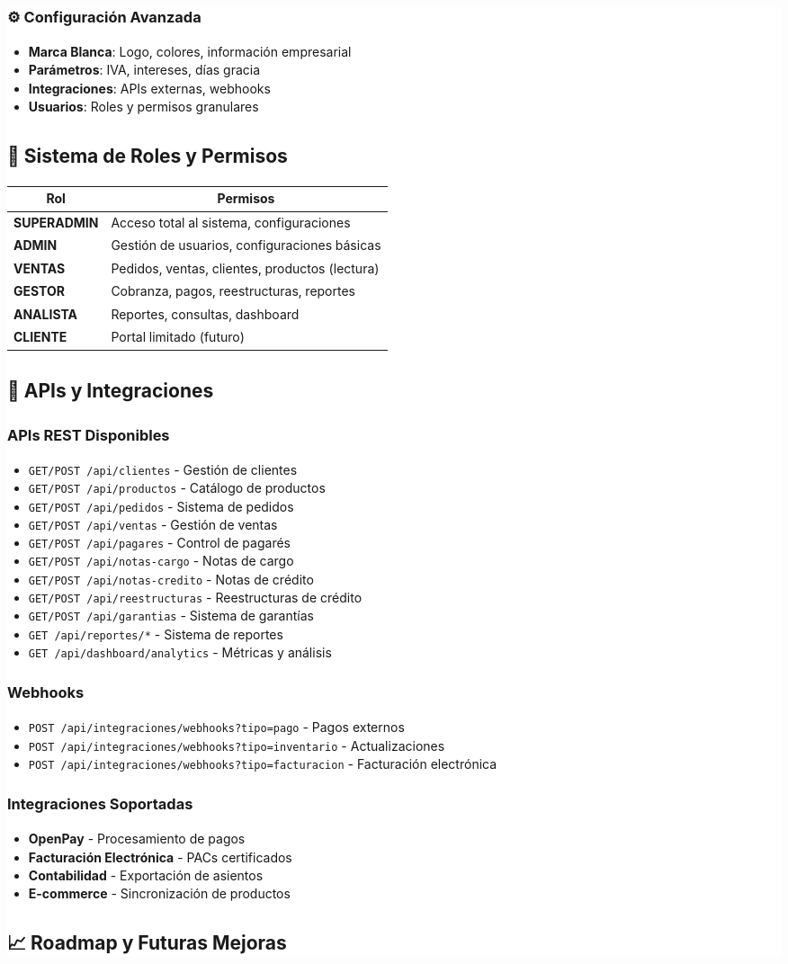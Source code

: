 ### **⚙️ Configuración Avanzada**
- **Marca Blanca**: Logo, colores, información empresarial
- **Parámetros**: IVA, intereses, días gracia
- **Integraciones**: APIs externas, webhooks
- **Usuarios**: Roles y permisos granulares

## 🔐 Sistema de Roles y Permisos

| Rol | Permisos |
|-----|----------|
| **SUPERADMIN** | Acceso total al sistema, configuraciones |
| **ADMIN** | Gestión de usuarios, configuraciones básicas |
| **VENTAS** | Pedidos, ventas, clientes, productos (lectura) |
| **GESTOR** | Cobranza, pagos, reestructuras, reportes |
| **ANALISTA** | Reportes, consultas, dashboard |
| **CLIENTE** | Portal limitado (futuro) |

## 🔌 APIs y Integraciones

### **APIs REST Disponibles**
- `GET/POST /api/clientes` - Gestión de clientes
- `GET/POST /api/productos` - Catálogo de productos
- `GET/POST /api/pedidos` - Sistema de pedidos
- `GET/POST /api/ventas` - Gestión de ventas
- `GET/POST /api/pagares` - Control de pagarés
- `GET/POST /api/notas-cargo` - Notas de cargo
- `GET/POST /api/notas-credito` - Notas de crédito
- `GET/POST /api/reestructuras` - Reestructuras de crédito
- `GET/POST /api/garantias` - Sistema de garantías
- `GET /api/reportes/*` - Sistema de reportes
- `GET /api/dashboard/analytics` - Métricas y análisis

### **Webhooks**
- `POST /api/integraciones/webhooks?tipo=pago` - Pagos externos
- `POST /api/integraciones/webhooks?tipo=inventario` - Actualizaciones
- `POST /api/integraciones/webhooks?tipo=facturacion` - Facturación electrónica

### **Integraciones Soportadas**
- **OpenPay** - Procesamiento de pagos
- **Facturación Electrónica** - PACs certificados
- **Contabilidad** - Exportación de asientos
- **E-commerce** - Sincronización de productos

## 📈 Roadmap y Futuras Mejoras
